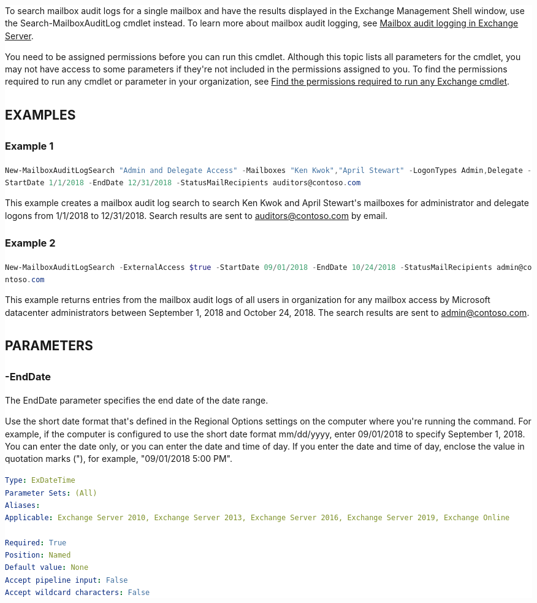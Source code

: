 To search mailbox audit logs for a single mailbox and have the results displayed in the Exchange Management Shell window, use the Search-MailboxAuditLog cmdlet instead. To learn more about mailbox audit logging, see [Mailbox audit logging in Exchange Server](https://docs.microsoft.com/Exchange/policy-and-compliance/mailbox-audit-logging/mailbox-audit-logging).

You need to be assigned permissions before you can run this cmdlet. Although this topic lists all parameters for the cmdlet, you may not have access to some parameters if they're not included in the permissions assigned to you. To find the permissions required to run any cmdlet or parameter in your organization, see [Find the permissions required to run any Exchange cmdlet](https://docs.microsoft.com/powershell/exchange/exchange-server/find-exchange-cmdlet-permissions).

## EXAMPLES

### Example 1
```powershell
New-MailboxAuditLogSearch "Admin and Delegate Access" -Mailboxes "Ken Kwok","April Stewart" -LogonTypes Admin,Delegate -StartDate 1/1/2018 -EndDate 12/31/2018 -StatusMailRecipients auditors@contoso.com
```

This example creates a mailbox audit log search to search Ken Kwok and April Stewart's mailboxes for administrator and delegate logons from 1/1/2018 to 12/31/2018. Search results are sent to auditors@contoso.com by email.

### Example 2
```powershell
New-MailboxAuditLogSearch -ExternalAccess $true -StartDate 09/01/2018 -EndDate 10/24/2018 -StatusMailRecipients admin@contoso.com
```

This example returns entries from the mailbox audit logs of all users in organization for any mailbox access by Microsoft datacenter administrators between September 1, 2018 and October 24, 2018. The search results are sent to admin@contoso.com.

## PARAMETERS

### -EndDate
The EndDate parameter specifies the end date of the date range.

Use the short date format that's defined in the Regional Options settings on the computer where you're running the command. For example, if the computer is configured to use the short date format mm/dd/yyyy, enter 09/01/2018 to specify September 1, 2018. You can enter the date only, or you can enter the date and time of day. If you enter the date and time of day, enclose the value in quotation marks ("), for example, "09/01/2018 5:00 PM".

```yaml
Type: ExDateTime
Parameter Sets: (All)
Aliases:
Applicable: Exchange Server 2010, Exchange Server 2013, Exchange Server 2016, Exchange Server 2019, Exchange Online

Required: True
Position: Named
Default value: None
Accept pipeline input: False
Accept wildcard characters: False
```
